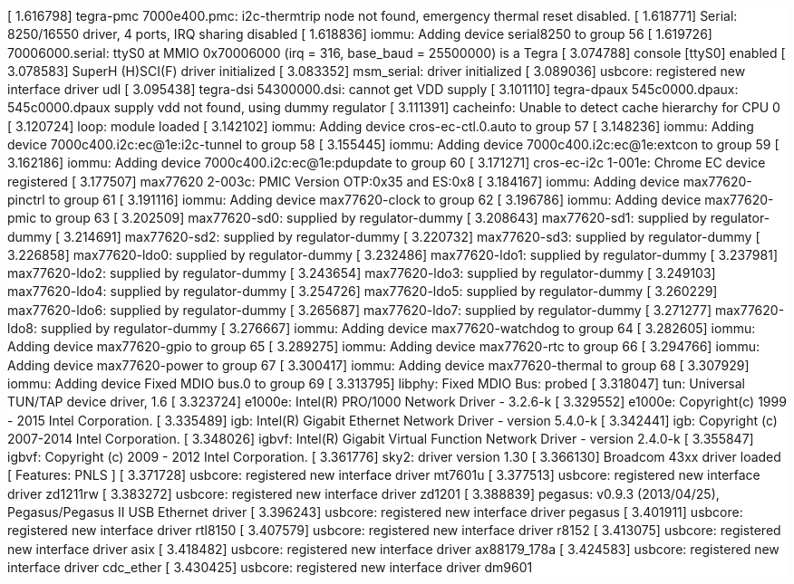 [    1.616798] tegra-pmc 7000e400.pmc: i2c-thermtrip node not found, emergency thermal reset disabled.
[    1.618771] Serial: 8250/16550 driver, 4 ports, IRQ sharing disabled
[    1.618836] iommu: Adding device serial8250 to group 56
[    1.619726] 70006000.serial: ttyS0 at MMIO 0x70006000 (irq = 316, base_baud = 25500000) is a Tegra
[    3.074788] console [ttyS0] enabled
[    3.078583] SuperH (H)SCI(F) driver initialized
[    3.083352] msm_serial: driver initialized
[    3.089036] usbcore: registered new interface driver udl
[    3.095438] tegra-dsi 54300000.dsi: cannot get VDD supply
[    3.101110] tegra-dpaux 545c0000.dpaux: 545c0000.dpaux supply vdd not found, using dummy regulator
[    3.111391] cacheinfo: Unable to detect cache hierarchy for CPU 0
[    3.120724] loop: module loaded
[    3.142102] iommu: Adding device cros-ec-ctl.0.auto to group 57
[    3.148236] iommu: Adding device 7000c400.i2c:ec@1e:i2c-tunnel to group 58
[    3.155445] iommu: Adding device 7000c400.i2c:ec@1e:extcon to group 59
[    3.162186] iommu: Adding device 7000c400.i2c:ec@1e:pdupdate to group 60
[    3.171271] cros-ec-i2c 1-001e: Chrome EC device registered
[    3.177507] max77620 2-003c: PMIC Version OTP:0x35 and ES:0x8
[    3.184167] iommu: Adding device max77620-pinctrl to group 61
[    3.191116] iommu: Adding device max77620-clock to group 62
[    3.196786] iommu: Adding device max77620-pmic to group 63
[    3.202509] max77620-sd0: supplied by regulator-dummy
[    3.208643] max77620-sd1: supplied by regulator-dummy
[    3.214691] max77620-sd2: supplied by regulator-dummy
[    3.220732] max77620-sd3: supplied by regulator-dummy
[    3.226858] max77620-ldo0: supplied by regulator-dummy
[    3.232486] max77620-ldo1: supplied by regulator-dummy
[    3.237981] max77620-ldo2: supplied by regulator-dummy
[    3.243654] max77620-ldo3: supplied by regulator-dummy
[    3.249103] max77620-ldo4: supplied by regulator-dummy
[    3.254726] max77620-ldo5: supplied by regulator-dummy
[    3.260229] max77620-ldo6: supplied by regulator-dummy
[    3.265687] max77620-ldo7: supplied by regulator-dummy
[    3.271277] max77620-ldo8: supplied by regulator-dummy
[    3.276667] iommu: Adding device max77620-watchdog to group 64
[    3.282605] iommu: Adding device max77620-gpio to group 65
[    3.289275] iommu: Adding device max77620-rtc to group 66
[    3.294766] iommu: Adding device max77620-power to group 67
[    3.300417] iommu: Adding device max77620-thermal to group 68
[    3.307929] iommu: Adding device Fixed MDIO bus.0 to group 69
[    3.313795] libphy: Fixed MDIO Bus: probed
[    3.318047] tun: Universal TUN/TAP device driver, 1.6
[    3.323724] e1000e: Intel(R) PRO/1000 Network Driver - 3.2.6-k
[    3.329552] e1000e: Copyright(c) 1999 - 2015 Intel Corporation.
[    3.335489] igb: Intel(R) Gigabit Ethernet Network Driver - version 5.4.0-k
[    3.342441] igb: Copyright (c) 2007-2014 Intel Corporation.
[    3.348026] igbvf: Intel(R) Gigabit Virtual Function Network Driver - version 2.4.0-k
[    3.355847] igbvf: Copyright (c) 2009 - 2012 Intel Corporation.
[    3.361776] sky2: driver version 1.30
[    3.366130] Broadcom 43xx driver loaded [ Features: PNLS ]
[    3.371728] usbcore: registered new interface driver mt7601u
[    3.377513] usbcore: registered new interface driver zd1211rw
[    3.383272] usbcore: registered new interface driver zd1201
[    3.388839] pegasus: v0.9.3 (2013/04/25), Pegasus/Pegasus II USB Ethernet driver
[    3.396243] usbcore: registered new interface driver pegasus
[    3.401911] usbcore: registered new interface driver rtl8150
[    3.407579] usbcore: registered new interface driver r8152
[    3.413075] usbcore: registered new interface driver asix
[    3.418482] usbcore: registered new interface driver ax88179_178a
[    3.424583] usbcore: registered new interface driver cdc_ether
[    3.430425] usbcore: registered new interface driver dm9601